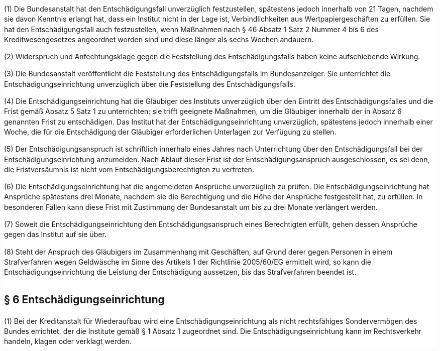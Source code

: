 (1) Die Bundesanstalt hat den Entschädigungsfall unverzüglich
festzustellen, spätestens jedoch innerhalb von 21 Tagen, nachdem sie
davon Kenntnis erlangt hat, dass ein Institut nicht in der Lage ist,
Verbindlichkeiten aus Wertpapiergeschäften zu erfüllen. Sie hat den
Entschädigungsfall auch festzustellen, wenn Maßnahmen nach § 46 Absatz
1 Satz 2 Nummer 4 bis 6 des Kreditwesengesetzes angeordnet worden sind
und diese länger als sechs Wochen andauern.

(2) Widerspruch und Anfechtungsklage gegen die Feststellung des
Entschädigungsfalls haben keine aufschiebende Wirkung.

(3) Die Bundesanstalt veröffentlicht die Feststellung des
Entschädigungsfalls im Bundesanzeiger. Sie unterrichtet die
Entschädigungseinrichtung unverzüglich über die Feststellung des
Entschädigungsfalls.

(4) Die Entschädigungseinrichtung hat die Gläubiger des Instituts
unverzüglich über den Eintritt des Entschädigungsfalles und die Frist
gemäß Absatz 5 Satz 1 zu unterrichten; sie trifft geeignete Maßnahmen,
um die Gläubiger innerhalb der in Absatz 6 genannten Frist zu
entschädigen. Das Institut hat der Entschädigungseinrichtung
unverzüglich, spätestens jedoch innerhalb einer Woche, die für die
Entschädigung der Gläubiger erforderlichen Unterlagen zur Verfügung zu
stellen.

(5) Der Entschädigungsanspruch ist schriftlich innerhalb eines Jahres
nach Unterrichtung über den Entschädigungsfall bei der
Entschädigungseinrichtung anzumelden. Nach Ablauf dieser Frist ist der
Entschädigungsanspruch ausgeschlossen, es sei denn, die
Fristversäumnis ist nicht vom Entschädigungsberechtigten zu vertreten.

(6) Die Entschädigungseinrichtung hat die angemeldeten Ansprüche
unverzüglich zu prüfen. Die Entschädigungseinrichtung hat Ansprüche
spätestens drei Monate, nachdem sie die Berechtigung und die Höhe der
Ansprüche festgestellt hat, zu erfüllen. In besonderen Fällen kann
diese Frist mit Zustimmung der Bundesanstalt um bis zu drei Monate
verlängert werden.

(7) Soweit die Entschädigungseinrichtung den Entschädigungsanspruch
eines Berechtigten erfüllt, gehen dessen Ansprüche gegen das Institut
auf sie über.

(8) Steht der Anspruch des Gläubigers im Zusammenhang mit Geschäften,
auf Grund derer gegen Personen in einem Strafverfahren wegen
Geldwäsche im Sinne des Artikels 1 der Richtlinie 2005/60/EG ermittelt
wird, so kann die Entschädigungseinrichtung die Leistung der
Entschädigung aussetzen, bis das Strafverfahren beendet ist.


## § 6 Entschädigungseinrichtung

(1) Bei der Kreditanstalt für Wiederaufbau wird eine
Entschädigungseinrichtung als nicht rechtsfähiges Sondervermögen des
Bundes errichtet, der die Institute gemäß § 1 Absatz 1 zugeordnet
sind. Die Entschädigungseinrichtung kann im Rechtsverkehr handeln,
klagen oder verklagt werden.
